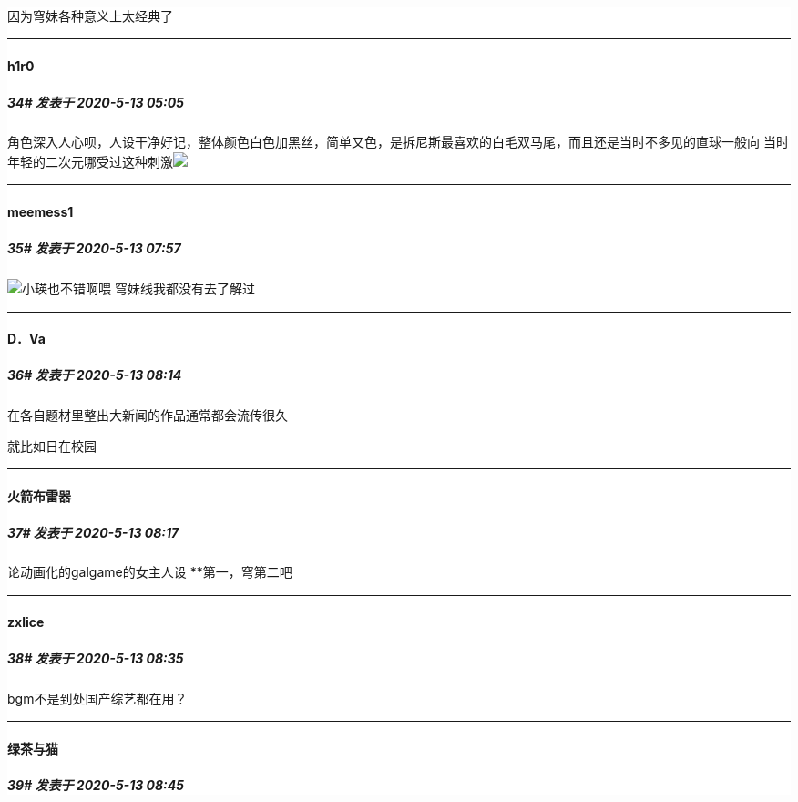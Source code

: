 
因为穹妹各种意义上太经典了


-----

####  h1r0  
##### 34#       发表于 2020-5-13 05:05


角色深入人心呗，人设干净好记，整体颜色白色加黑丝，简单又色，是拆尼斯最喜欢的白毛双马尾，而且还是当时不多见的直球一般向
当时年轻的二次元哪受过这种刺激<img src="https://static.saraba1st.com/image/smiley/face2017/048.png" referrerpolicy="no-referrer">


-----

####  meemess1  
##### 35#       发表于 2020-5-13 07:57


<img src="https://static.saraba1st.com/image/smiley/face2017/001.png" referrerpolicy="no-referrer">小瑛也不错啊喂 穹妹线我都没有去了解过


-----

####  D．Va  
##### 36#       发表于 2020-5-13 08:14


在各自题材里整出大新闻的作品通常都会流传很久

就比如日在校园


-----

####  火箭布雷器  
##### 37#       发表于 2020-5-13 08:17


论动画化的galgame的女主人设
**第一，穹第二吧


-----

####  zxlice  
##### 38#       发表于 2020-5-13 08:35


bgm不是到处国产综艺都在用？


-----

####  绿茶与猫  
##### 39#       发表于 2020-5-13 08:45
